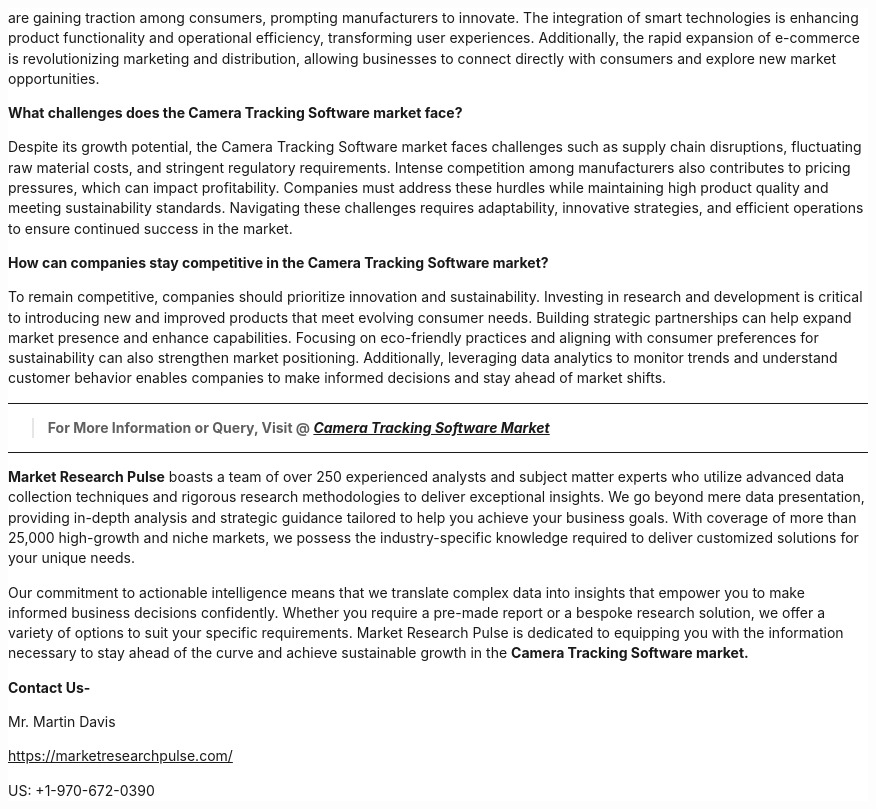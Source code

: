 are gaining traction among consumers, prompting manufacturers to innovate. The integration of smart technologies is enhancing product functionality and operational efficiency, transforming user experiences. Additionally, the rapid expansion of e-commerce is revolutionizing marketing and distribution, allowing businesses to connect directly with consumers and explore new market opportunities.</p><p><strong>What challenges does the Camera Tracking Software market face?</strong></p><p>Despite its growth potential, the Camera Tracking Software market faces challenges such as supply chain disruptions, fluctuating raw material costs, and stringent regulatory requirements. Intense competition among manufacturers also contributes to pricing pressures, which can impact profitability. Companies must address these hurdles while maintaining high product quality and meeting sustainability standards. Navigating these challenges requires adaptability, innovative strategies, and efficient operations to ensure continued success in the market.</p><p><strong>How can companies stay competitive in the Camera Tracking Software market?</strong></p><p>To remain competitive, companies should prioritize innovation and sustainability. Investing in research and development is critical to introducing new and improved products that meet evolving consumer needs. Building strategic partnerships can help expand market presence and enhance capabilities. Focusing on eco-friendly practices and aligning with consumer preferences for sustainability can also strengthen market positioning. Additionally, leveraging data analytics to monitor trends and understand customer behavior enables companies to make informed decisions and stay ahead of market shifts.</p><hr /><blockquote><p><strong>For More Information or Query, Visit @&nbsp;<em><a href="https://marketresearchpulse.com/report/96227/camera-tracking-software-market?utm_source=Linkedin&utm_medium=0116">Camera Tracking Software Market</a></em></strong></p></blockquote><hr /><p><strong>Market Research Pulse</strong> boasts a team of over 250 experienced analysts and subject matter experts who utilize advanced data collection techniques and rigorous research methodologies to deliver exceptional insights. We go beyond mere data presentation, providing in-depth analysis and strategic guidance tailored to help you achieve your business goals. With coverage of more than 25,000 high-growth and niche markets, we possess the industry-specific knowledge required to deliver customized solutions for your unique needs.</p><p>Our commitment to actionable intelligence means that we translate complex data into insights that empower you to make informed business decisions confidently. Whether you require a pre-made report or a bespoke research solution, we offer a variety of options to suit your specific requirements. Market Research Pulse is dedicated to equipping you with the information necessary to stay ahead of the curve and achieve sustainable growth in the <strong>Camera Tracking Software market.</strong></p><p><strong>Contact Us-</strong></p><p>Mr. Martin Davis</p><p>https://marketresearchpulse.com/</p><p>US: +1-970-672-0390</p>
